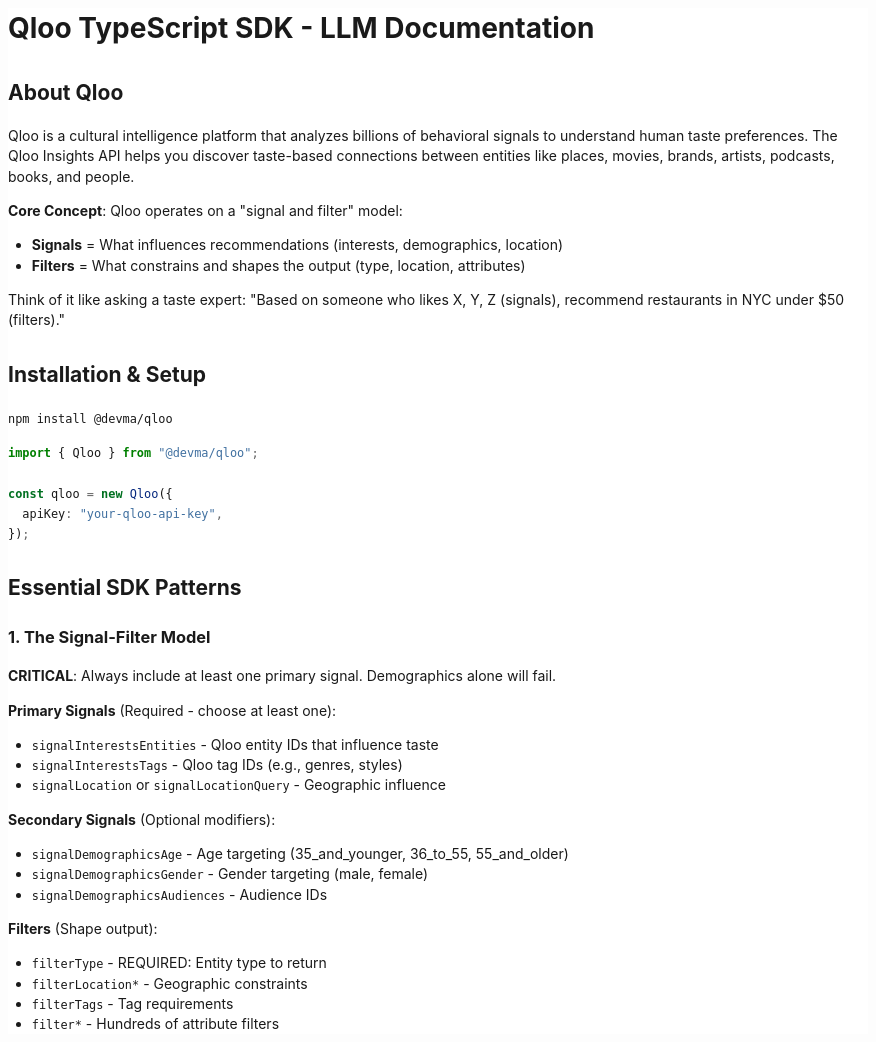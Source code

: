# Qloo TypeScript SDK - LLM Documentation

## About Qloo

Qloo is a cultural intelligence platform that analyzes billions of behavioral signals to understand human taste preferences. The Qloo Insights API helps you discover taste-based connections between entities like places, movies, brands, artists, podcasts, books, and people.

**Core Concept**: Qloo operates on a "signal and filter" model:

- **Signals** = What influences recommendations (interests, demographics, location)
- **Filters** = What constrains and shapes the output (type, location, attributes)

Think of it like asking a taste expert: "Based on someone who likes X, Y, Z (signals), recommend restaurants in NYC under $50 (filters)."

## Installation & Setup

```bash
npm install @devma/qloo
```

```typescript
import { Qloo } from "@devma/qloo";

const qloo = new Qloo({
  apiKey: "your-qloo-api-key",
});
```

## Essential SDK Patterns

### 1. The Signal-Filter Model

**CRITICAL**: Always include at least one primary signal. Demographics alone will fail.

**Primary Signals** (Required - choose at least one):

- `signalInterestsEntities` - Qloo entity IDs that influence taste
- `signalInterestsTags` - Qloo tag IDs (e.g., genres, styles)
- `signalLocation` or `signalLocationQuery` - Geographic influence

**Secondary Signals** (Optional modifiers):

- `signalDemographicsAge` - Age targeting (35_and_younger, 36_to_55, 55_and_older)
- `signalDemographicsGender` - Gender targeting (male, female)
- `signalDemographicsAudiences` - Audience IDs

**Filters** (Shape output):

- `filterType` - REQUIRED: Entity type to return
- `filterLocation*` - Geographic constraints
- `filterTags` - Tag requirements
- `filter*` - Hundreds of attribute filters
